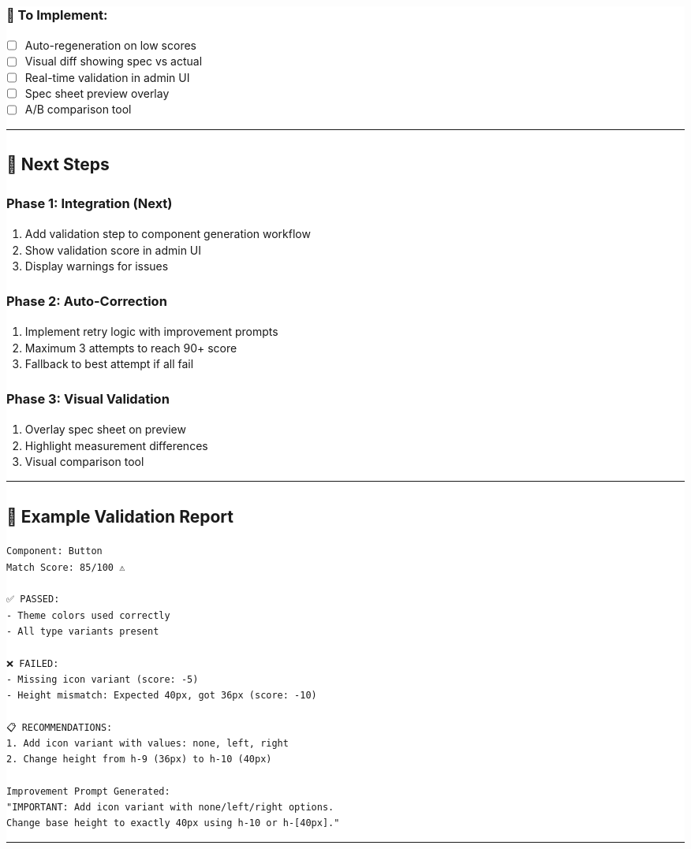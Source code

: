 ### 🚧 To Implement:
- [ ] Auto-regeneration on low scores
- [ ] Visual diff showing spec vs actual
- [ ] Real-time validation in admin UI
- [ ] Spec sheet preview overlay
- [ ] A/B comparison tool

---

## 🎯 Next Steps

### Phase 1: Integration (Next)
1. Add validation step to component generation workflow
2. Show validation score in admin UI
3. Display warnings for issues

### Phase 2: Auto-Correction
1. Implement retry logic with improvement prompts
2. Maximum 3 attempts to reach 90+ score
3. Fallback to best attempt if all fail

### Phase 3: Visual Validation
1. Overlay spec sheet on preview
2. Highlight measurement differences
3. Visual comparison tool

---

## 📝 Example Validation Report

```
Component: Button
Match Score: 85/100 ⚠️

✅ PASSED:
- Theme colors used correctly
- All type variants present

❌ FAILED:
- Missing icon variant (score: -5)
- Height mismatch: Expected 40px, got 36px (score: -10)

📋 RECOMMENDATIONS:
1. Add icon variant with values: none, left, right
2. Change height from h-9 (36px) to h-10 (40px)

Improvement Prompt Generated:
"IMPORTANT: Add icon variant with none/left/right options.
Change base height to exactly 40px using h-10 or h-[40px]."
```

---